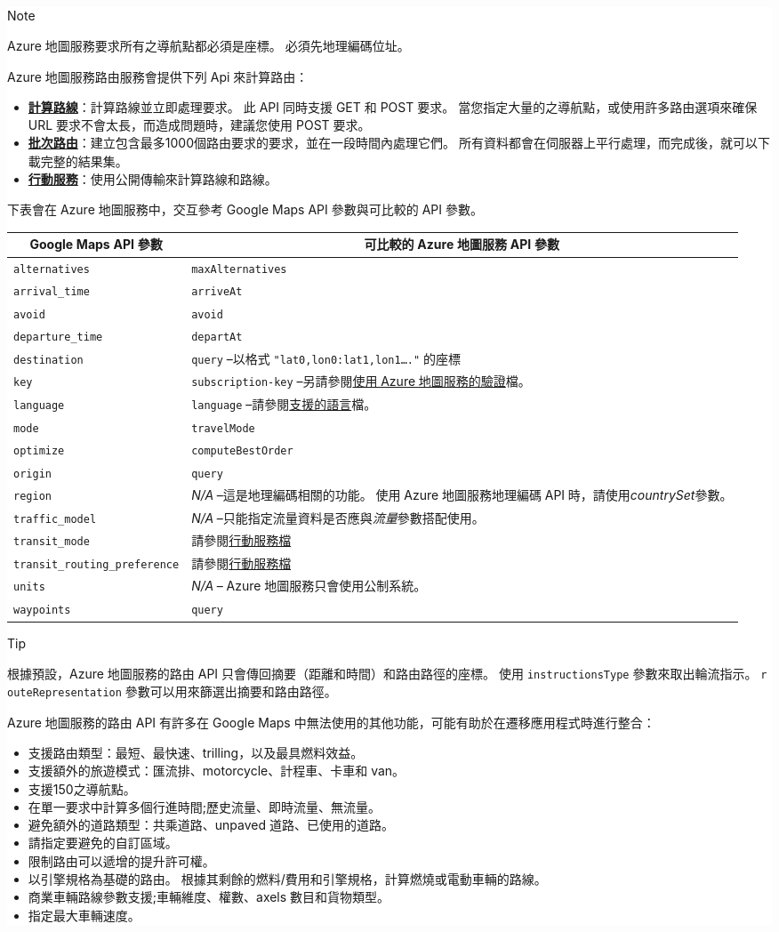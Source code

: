 > [!NOTE]
> Azure 地圖服務要求所有之導航點都必須是座標。 必須先地理編碼位址。

Azure 地圖服務路由服務會提供下列 Api 來計算路由：

- [**計算路線**](https://docs.microsoft.com/rest/api/maps/route/getroutedirections)：計算路線並立即處理要求。 此 API 同時支援 GET 和 POST 要求。 當您指定大量的之導航點，或使用許多路由選項來確保 URL 要求不會太長，而造成問題時，建議您使用 POST 要求。
- [**批次路由**](https://docs.microsoft.com/rest/api/maps/route/postroutedirectionsbatchpreview)：建立包含最多1000個路由要求的要求，並在一段時間內處理它們。 所有資料都會在伺服器上平行處理，而完成後，就可以下載完整的結果集。
- [**行動服務**](https://docs.microsoft.com/rest/api/maps/mobility)：使用公開傳輸來計算路線和路線。

下表會在 Azure 地圖服務中，交互參考 Google Maps API 參數與可比較的 API 參數。

| Google Maps API 參數    | 可比較的 Azure 地圖服務 API 參數  |
|------------------------------|--------------------------------------|
| `alternatives`                 | `maxAlternatives`                  |
| `arrival_time`                | `arriveAt`                          |
| `avoid`                        | `avoid`                            |
| `departure_time`              | `departAt`                          |
| `destination`                  | `query` –以格式 `"lat0,lon0:lat1,lon1…."` 的座標  |
| `key`                          | `subscription-key` –另請參閱[使用 Azure 地圖服務的驗證](azure-maps-authentication.md)檔。 |
| `language`                     | `language` –請參閱[支援的語言](supported-languages.md)檔。   |
| `mode`                         | `travelMode`                       |
| `optimize`                     | `computeBestOrder`                 |
| `origin`                       | `query`                            |
| `region`                       | *N/A* –這是地理編碼相關的功能。 使用 Azure 地圖服務地理編碼 API 時，請使用*countrySet*參數。  |
| `traffic_model`               | *N/A* –只能指定流量資料是否應與*流量*參數搭配使用。 |
| `transit_mode`                | 請參閱[行動服務檔](https://docs.microsoft.com/rest/api/maps/mobility) |
| `transit_routing_preference` | 請參閱[行動服務檔](https://docs.microsoft.com/rest/api/maps/mobility) |
| `units`                        | *N/A* – Azure 地圖服務只會使用公制系統。  |
| `waypoints`                    | `query`                            |

> [!TIP]
> 根據預設，Azure 地圖服務的路由 API 只會傳回摘要（距離和時間）和路由路徑的座標。 使用 `instructionsType` 參數來取出輪流指示。 `routeRepresentation` 參數可以用來篩選出摘要和路由路徑。

Azure 地圖服務的路由 API 有許多在 Google Maps 中無法使用的其他功能，可能有助於在遷移應用程式時進行整合：

- 支援路由類型：最短、最快速、trilling，以及最具燃料效益。
- 支援額外的旅遊模式：匯流排、motorcycle、計程車、卡車和 van。
- 支援150之導航點。
- 在單一要求中計算多個行進時間;歷史流量、即時流量、無流量。
- 避免額外的道路類型：共乘道路、unpaved 道路、已使用的道路。
- 請指定要避免的自訂區域。
- 限制路由可以遞增的提升許可權。
- 以引擎規格為基礎的路由。 根據其剩餘的燃料/費用和引擎規格，計算燃燒或電動車輛的路線。
- 商業車輛路線參數支援;車輛維度、權數、axels 數目和貨物類型。
- 指定最大車輛速度。
